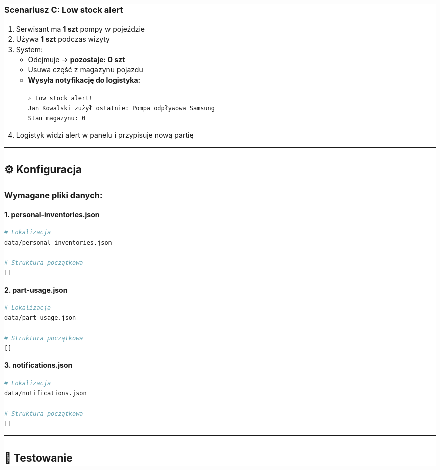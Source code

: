 
### Scenariusz C: Low stock alert

1. Serwisant ma **1 szt** pompy w pojeździe
2. Używa **1 szt** podczas wizyty
3. System:
   - Odejmuje → **pozostaje: 0 szt**
   - Usuwa część z magazynu pojazdu
   - **Wysyła notyfikację do logistyka:**
     ```
     ⚠️ Low stock alert!
     Jan Kowalski zużył ostatnie: Pompa odpływowa Samsung
     Stan magazynu: 0
     ```
4. Logistyk widzi alert w panelu i przypisuje nową partię

---

## ⚙️ Konfiguracja

### Wymagane pliki danych:

**1. personal-inventories.json**
```bash
# Lokalizacja
data/personal-inventories.json

# Struktura początkowa
[]
```

**2. part-usage.json**
```bash
# Lokalizacja
data/part-usage.json

# Struktura początkowa
[]
```

**3. notifications.json**
```bash
# Lokalizacja
data/notifications.json

# Struktura początkowa
[]
```

---

## 🧪 Testowanie
